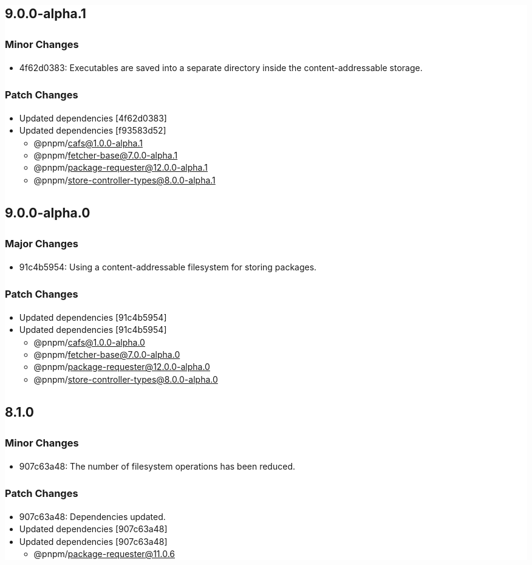 ## 9.0.0-alpha.1

### Minor Changes

- 4f62d0383: Executables are saved into a separate directory inside the content-addressable storage.

### Patch Changes

- Updated dependencies [4f62d0383]
- Updated dependencies [f93583d52]
  - @pnpm/cafs@1.0.0-alpha.1
  - @pnpm/fetcher-base@7.0.0-alpha.1
  - @pnpm/package-requester@12.0.0-alpha.1
  - @pnpm/store-controller-types@8.0.0-alpha.1

## 9.0.0-alpha.0

### Major Changes

- 91c4b5954: Using a content-addressable filesystem for storing packages.

### Patch Changes

- Updated dependencies [91c4b5954]
- Updated dependencies [91c4b5954]
  - @pnpm/cafs@1.0.0-alpha.0
  - @pnpm/fetcher-base@7.0.0-alpha.0
  - @pnpm/package-requester@12.0.0-alpha.0
  - @pnpm/store-controller-types@8.0.0-alpha.0

## 8.1.0

### Minor Changes

- 907c63a48: The number of filesystem operations has been reduced.

### Patch Changes

- 907c63a48: Dependencies updated.
- Updated dependencies [907c63a48]
- Updated dependencies [907c63a48]
  - @pnpm/package-requester@11.0.6
